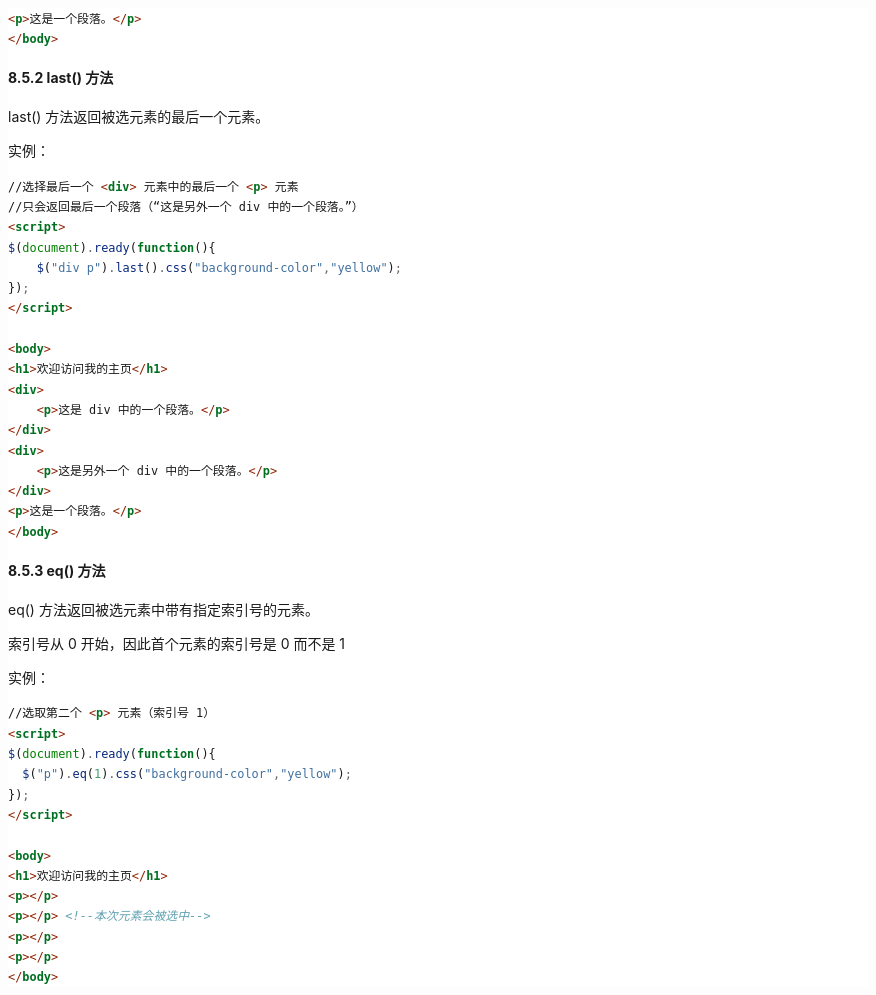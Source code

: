 ```html
<p>这是一个段落。</p>
</body>
```

#### 8.5.2 last() 方法

last() 方法返回被选元素的最后一个元素。

实例：

```html
//选择最后一个 <div> 元素中的最后一个 <p> 元素
//只会返回最后一个段落（“这是另外一个 div 中的一个段落。”）
<script>
$(document).ready(function(){
	$("div p").last().css("background-color","yellow");
});
</script>

<body>
<h1>欢迎访问我的主页</h1>
<div>
	<p>这是 div 中的一个段落。</p>
</div>
<div>
	<p>这是另外一个 div 中的一个段落。</p>
</div>
<p>这是一个段落。</p>
</body>
```

#### 8.5.3 eq() 方法

eq() 方法返回被选元素中带有指定索引号的元素。

索引号从 0 开始，因此首个元素的索引号是 0 而不是 1

实例：

```html
//选取第二个 <p> 元素（索引号 1）
<script>
$(document).ready(function(){
  $("p").eq(1).css("background-color","yellow");
});
</script>

<body>
<h1>欢迎访问我的主页</h1>
<p></p>
<p></p>	<!--本次元素会被选中-->
<p></p>
<p></p>
</body>
```
